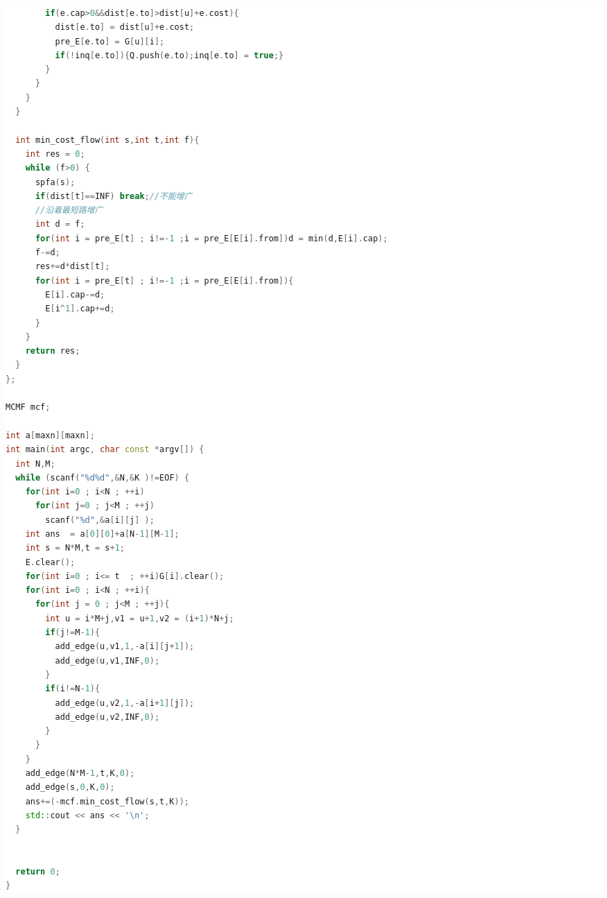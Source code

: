 ```c++
        if(e.cap>0&&dist[e.to]>dist[u]+e.cost){
          dist[e.to] = dist[u]+e.cost;
          pre_E[e.to] = G[u][i];
          if(!inq[e.to]){Q.push(e.to);inq[e.to] = true;}
        }
      }
    }
  }

  int min_cost_flow(int s,int t,int f){
    int res = 0;
    while (f>0) {
      spfa(s);
      if(dist[t]==INF) break;//不能增广
      //沿着最短路增广
      int d = f;
      for(int i = pre_E[t] ; i!=-1 ;i = pre_E[E[i].from])d = min(d,E[i].cap);
      f-=d;
      res+=d*dist[t];
      for(int i = pre_E[t] ; i!=-1 ;i = pre_E[E[i].from]){
        E[i].cap-=d;
        E[i^1].cap+=d;
      }
    }
    return res;
  }
};

MCMF mcf;

int a[maxn][maxn];
int main(int argc, char const *argv[]) {
  int N,M;
  while (scanf("%d%d",&N,&K )!=EOF) {
    for(int i=0 ; i<N ; ++i)
      for(int j=0 ; j<M ; ++j)
        scanf("%d",&a[i][j] );
    int ans  = a[0][0]+a[N-1][M-1];
    int s = N*M,t = s+1;
    E.clear();
    for(int i=0 ; i<= t  ; ++i)G[i].clear();
    for(int i=0 ; i<N ; ++i){
      for(int j = 0 ; j<M ; ++j){
        int u = i*M+j,v1 = u+1,v2 = (i+1)*N+j;
        if(j!=M-1){
          add_edge(u,v1,1,-a[i][j+1]);
          add_edge(u,v1,INF,0);
        }
        if(i!=N-1){
          add_edge(u,v2,1,-a[i+1][j]);
          add_edge(u,v2,INF,0);
        }
      }
    }
    add_edge(N*M-1,t,K,0);
    add_edge(s,0,K,0);
    ans+=(-mcf.min_cost_flow(s,t,K));
    std::cout << ans << '\n';
  }


  return 0;
}
```